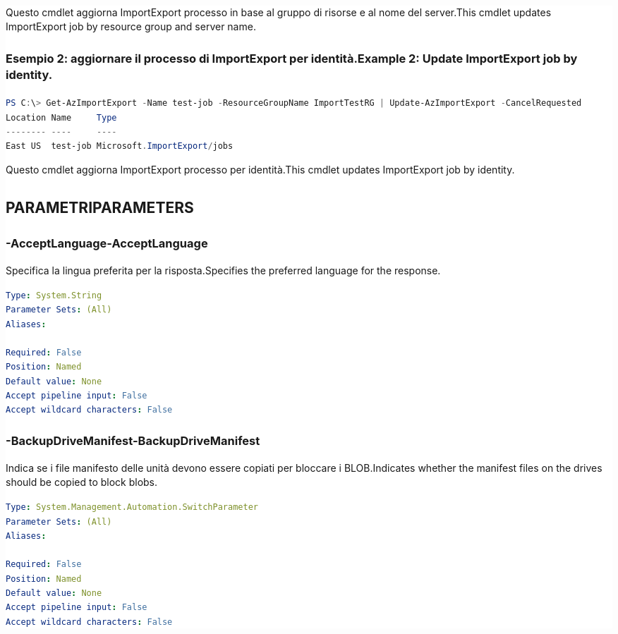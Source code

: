 <span data-ttu-id="376da-115">Questo cmdlet aggiorna ImportExport processo in base al gruppo di risorse e al nome del server.</span><span class="sxs-lookup"><span data-stu-id="376da-115">This cmdlet updates ImportExport job by resource group and server name.</span></span>

### <span data-ttu-id="376da-116">Esempio 2: aggiornare il processo di ImportExport per identità.</span><span class="sxs-lookup"><span data-stu-id="376da-116">Example 2: Update ImportExport job by identity.</span></span>
```powershell
PS C:\> Get-AzImportExport -Name test-job -ResourceGroupName ImportTestRG | Update-AzImportExport -CancelRequested
Location Name     Type
-------- ----     ----
East US  test-job Microsoft.ImportExport/jobs
```

<span data-ttu-id="376da-117">Questo cmdlet aggiorna ImportExport processo per identità.</span><span class="sxs-lookup"><span data-stu-id="376da-117">This cmdlet updates ImportExport job by identity.</span></span>

## <span data-ttu-id="376da-118">PARAMETRI</span><span class="sxs-lookup"><span data-stu-id="376da-118">PARAMETERS</span></span>

### <span data-ttu-id="376da-119">-AcceptLanguage</span><span class="sxs-lookup"><span data-stu-id="376da-119">-AcceptLanguage</span></span>
<span data-ttu-id="376da-120">Specifica la lingua preferita per la risposta.</span><span class="sxs-lookup"><span data-stu-id="376da-120">Specifies the preferred language for the response.</span></span>

```yaml
Type: System.String
Parameter Sets: (All)
Aliases:

Required: False
Position: Named
Default value: None
Accept pipeline input: False
Accept wildcard characters: False
```

### <span data-ttu-id="376da-121">-BackupDriveManifest</span><span class="sxs-lookup"><span data-stu-id="376da-121">-BackupDriveManifest</span></span>
<span data-ttu-id="376da-122">Indica se i file manifesto delle unità devono essere copiati per bloccare i BLOB.</span><span class="sxs-lookup"><span data-stu-id="376da-122">Indicates whether the manifest files on the drives should be copied to block blobs.</span></span>

```yaml
Type: System.Management.Automation.SwitchParameter
Parameter Sets: (All)
Aliases:

Required: False
Position: Named
Default value: None
Accept pipeline input: False
Accept wildcard characters: False
```

